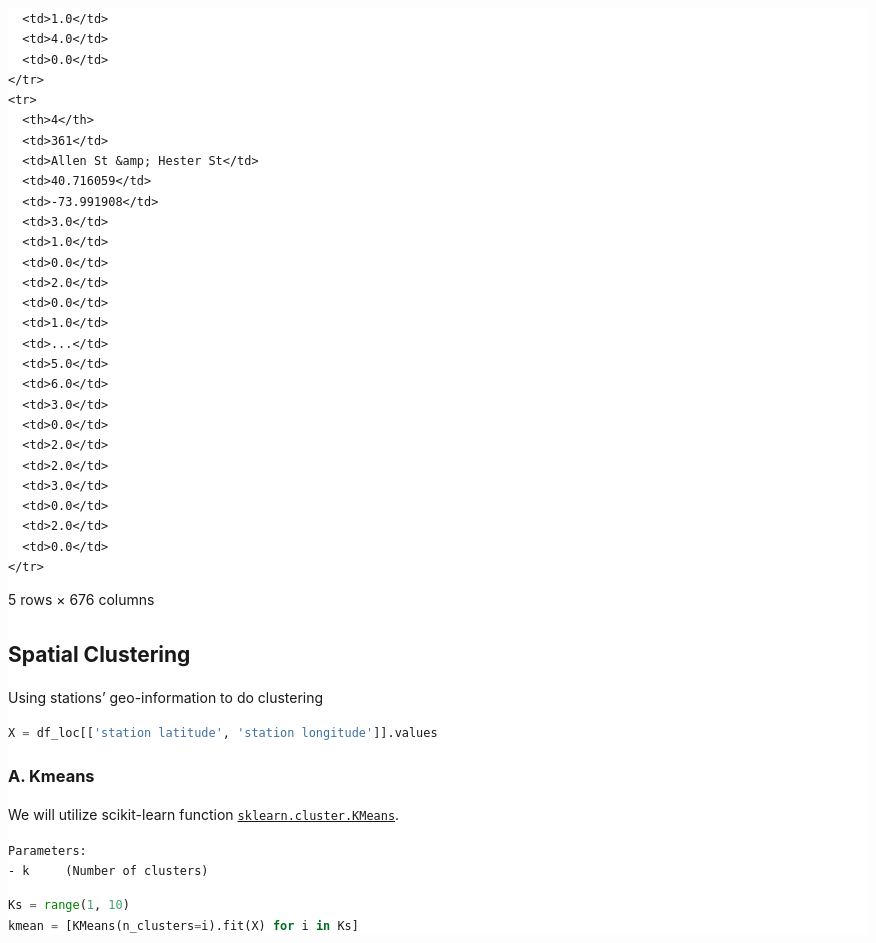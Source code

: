      <td>1.0</td>
      <td>4.0</td>
      <td>0.0</td>
    </tr>
    <tr>
      <th>4</th>
      <td>361</td>
      <td>Allen St &amp; Hester St</td>
      <td>40.716059</td>
      <td>-73.991908</td>
      <td>3.0</td>
      <td>1.0</td>
      <td>0.0</td>
      <td>2.0</td>
      <td>0.0</td>
      <td>1.0</td>
      <td>...</td>
      <td>5.0</td>
      <td>6.0</td>
      <td>3.0</td>
      <td>0.0</td>
      <td>2.0</td>
      <td>2.0</td>
      <td>3.0</td>
      <td>0.0</td>
      <td>2.0</td>
      <td>0.0</td>
    </tr>
  </tbody>
</table>
<p>5 rows × 676 columns</p>
</div>



## Spatial Clustering
Using   stations’   geo-information   to   do   clustering


```python
X = df_loc[['station latitude', 'station longitude']].values
```

### A. Kmeans

We will utilize scikit-learn function [`sklearn.cluster.KMeans`](http://scikit-learn.org/stable/modules/generated/sklearn.cluster.KMeans.html).

```
Parameters:
- k     (Number of clusters)
```


```python
Ks = range(1, 10)
kmean = [KMeans(n_clusters=i).fit(X) for i in Ks]
```
